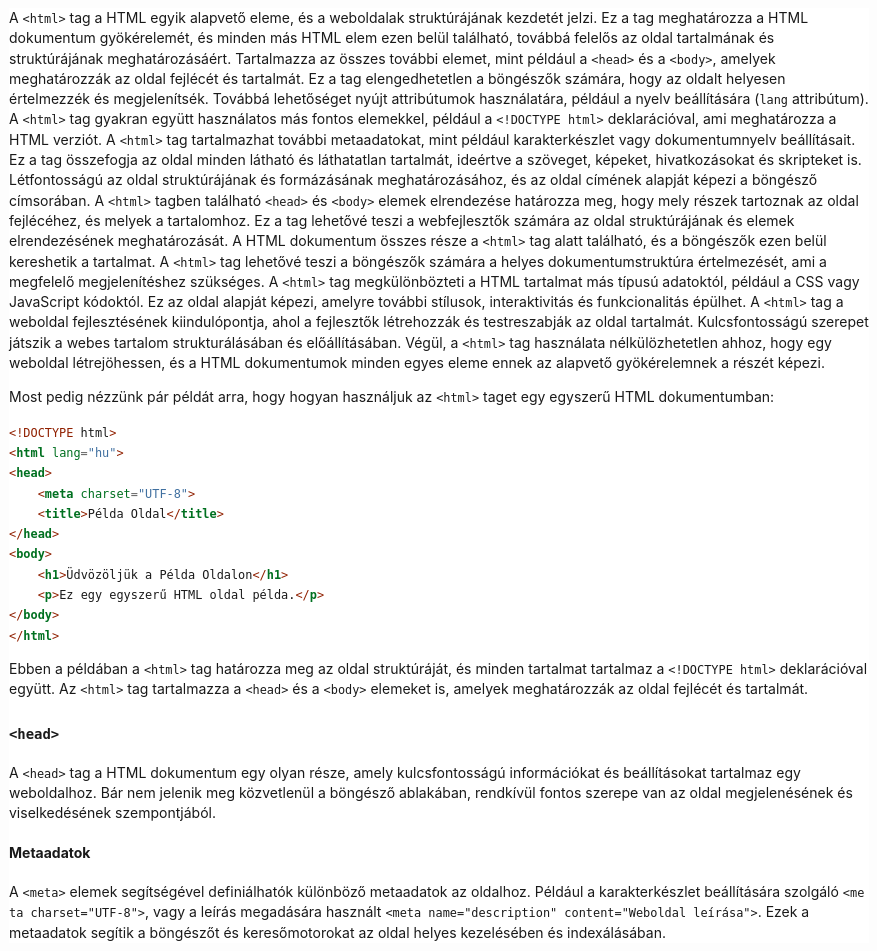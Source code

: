 A `<html>` tag a HTML egyik alapvető eleme, és a weboldalak struktúrájának kezdetét jelzi. Ez a tag meghatározza a HTML dokumentum gyökérelemét, és minden más HTML elem ezen belül található, továbbá felelős az oldal tartalmának és struktúrájának meghatározásáért. Tartalmazza az összes további elemet, mint például a `<head>` és a `<body>`, amelyek meghatározzák az oldal fejlécét és tartalmát. Ez a tag elengedhetetlen a böngészők számára, hogy az oldalt helyesen értelmezzék és megjelenítsék. Továbbá lehetőséget nyújt attribútumok használatára, például a nyelv beállítására (`lang` attribútum). A `<html>` tag gyakran együtt használatos más fontos elemekkel, például a `<!DOCTYPE html>` deklarációval, ami meghatározza a HTML verziót. A `<html>` tag tartalmazhat további metaadatokat, mint például karakterkészlet vagy dokumentumnyelv beállításait. Ez a tag összefogja az oldal minden látható és láthatatlan tartalmát, ideértve a szöveget, képeket, hivatkozásokat és skripteket is. Létfontosságú az oldal struktúrájának és formázásának meghatározásához, és az oldal címének alapját képezi a böngésző címsorában. A `<html>` tagben található `<head>` és `<body>` elemek elrendezése határozza meg, hogy mely részek tartoznak az oldal fejlécéhez, és melyek a tartalomhoz. Ez a tag lehetővé teszi a webfejlesztők számára az oldal struktúrájának és elemek elrendezésének meghatározását. A HTML dokumentum összes része a `<html>` tag alatt található, és a böngészők ezen belül kereshetik a tartalmat. A `<html>` tag lehetővé teszi a böngészők számára a helyes dokumentumstruktúra értelmezését, ami a megfelelő megjelenítéshez szükséges. A `<html>` tag megkülönbözteti a HTML tartalmat más típusú adatoktól, például a CSS vagy JavaScript kódoktól. Ez az oldal alapját képezi, amelyre további stílusok, interaktivitás és funkcionalitás épülhet. A `<html>` tag a weboldal fejlesztésének kiindulópontja, ahol a fejlesztők létrehozzák és testreszabják az oldal tartalmát. Kulcsfontosságú szerepet játszik a webes tartalom strukturálásában és előállításában. Végül, a `<html>` tag használata nélkülözhetetlen ahhoz, hogy egy weboldal létrejöhessen, és a HTML dokumentumok minden egyes eleme ennek az alapvető gyökérelemnek a részét képezi.

Most pedig nézzünk pár példát arra, hogy hogyan használjuk az `<html>` taget egy egyszerű HTML dokumentumban:

```html
<!DOCTYPE html>
<html lang="hu">
<head>
    <meta charset="UTF-8">
    <title>Példa Oldal</title>
</head>
<body>
    <h1>Üdvözöljük a Példa Oldalon</h1>
    <p>Ez egy egyszerű HTML oldal példa.</p>
</body>
</html>
```

Ebben a példában a `<html>` tag határozza meg az oldal struktúráját, és minden tartalmat tartalmaz a `<!DOCTYPE html>` deklarációval együtt. Az `<html>` tag tartalmazza a `<head>` és a `<body>` elemeket is, amelyek meghatározzák az oldal fejlécét és tartalmát.

### `<head>` 

A `<head>` tag a HTML dokumentum egy olyan része, amely kulcsfontosságú információkat és beállításokat tartalmaz egy weboldalhoz. Bár nem jelenik meg közvetlenül a böngésző ablakában, rendkívül fontos szerepe van az oldal megjelenésének és viselkedésének szempontjából.

#### Metaadatok

A `<meta>` elemek segítségével definiálhatók különböző metaadatok az oldalhoz. Például a karakterkészlet beállítására szolgáló `<meta charset="UTF-8">`, vagy a leírás megadására használt `<meta name="description" content="Weboldal leírása">`. Ezek a metaadatok segítik a böngészőt és keresőmotorokat az oldal helyes kezelésében és indexálásában.
